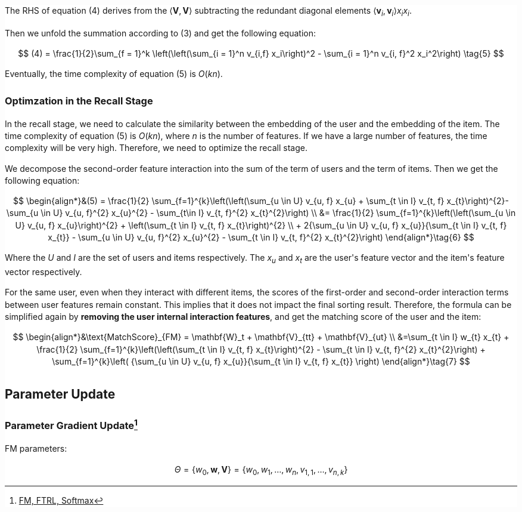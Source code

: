 The RHS of equation $(4)$ derives from the $\langle \mathbf{V}, \mathbf{V} \rangle$ subtracting the redundant diagonal elements $\langle \mathbf{v}_i, \mathbf{v}_i \rangle x_i x_i$. 

Then we unfold the summation according to $(3)$ and get the following equation:

$$
(4) = \frac{1}{2}\sum_{f = 1}^k \left(\left(\sum_{i = 1}^n v_{i,f} x_i\right)^2 - \sum_{i = 1}^n v_{i, f}^2 x_i^2\right) \tag{5}
$$

Eventually, the time complexity of equation $(5)$ is $O(kn)$.

### Optimzation in the Recall Stage
In the recall stage, we need to calculate the similarity between the embedding of the user and the embedding of the item. The time complexity of equation $(5)$ is $O(kn)$, where $n$ is the number of features. If we have a large number of features, the time complexity will be very high. Therefore, we need to optimize the recall stage.

We decompose the second-order feature interaction into the sum of the term of users and the term of items. Then we get the following equation:

$$
\begin{align*}&(5) = \frac{1}{2} \sum_{f=1}^{k}\left(\left(\sum_{u \in U} v_{u, f} x_{u} + \sum_{t \in I} v_{t, f} x_{t}\right)^{2}-\sum_{u \in U} v_{u, f}^{2} x_{u}^{2} - \sum_{t\in I} v_{t, f}^{2} x_{t}^{2}\right) \\ &= \frac{1}{2} \sum_{f=1}^{k}\left(\left(\sum_{u \in U} v_{u, f} x_{u}\right)^{2} + \left(\sum_{t \in I} v_{t, f} x_{t}\right)^{2} \\ + 2{\sum_{u \in U} v_{u, f} x_{u}}{\sum_{t \in I} v_{t, f} x_{t}} - \sum_{u \in U} v_{u, f}^{2} x_{u}^{2} - \sum_{t \in I} v_{t, f}^{2} x_{t}^{2}\right) \end{align*}\tag{6}
$$

Where the $U$ and $I$ are the set of users and items respectively. The $x_u$ and $x_t$ are the user's feature vector and the item's feature vector respectively. 

For the same user, even when they interact with different items, the scores of the first-order and second-order interaction terms between user features remain constant. This implies that it does not impact the final sorting result. Therefore, the formula can be simplified again by **removing the user internal interaction features**, and get the matching score of the user and the item:

$$
\begin{align*}&\text{MatchScore}_{FM} = \mathbf{W}_t + \mathbf{V}_{tt} + \mathbf{V}_{ut} \\ &=\sum_{t \in I} w_{t} x_{t} + \frac{1}{2} \sum_{f=1}^{k}\left(\left(\sum_{t \in I} v_{t, f} x_{t}\right)^{2} - \sum_{t \in I} v_{t, f}^{2} x_{t}^{2}\right) + \sum_{f=1}^{k}\left( {\sum_{u \in U} v_{u, f} x_{u}}{\sum_{t \in I} v_{t, f} x_{t}} \right) \end{align*}\tag{7}
$$

## Parameter Update

### Parameter Gradient Update[^2]

FM parameters:

$$
\Theta= \lbrace w_0, \mathbf{w}, \mathbf{V}\rbrace = \lbrace w_0,w_1,…,w_n,v_{1,1},…,v_{n,k}\rbrace \tag{8}
$$


[^1]: [FM, 2010](https://ieeexplore.ieee.org/stamp/stamp.jsp?tp=&arnumber=5694074)
[^2]: [FM, FTRL, Softmax](http://castellanzhang.github.io/2016/10/16/fm_ftrl_softmax/)
[^3]: [FTRL](https://research.google.com/pubs/archive/41159.pdf)